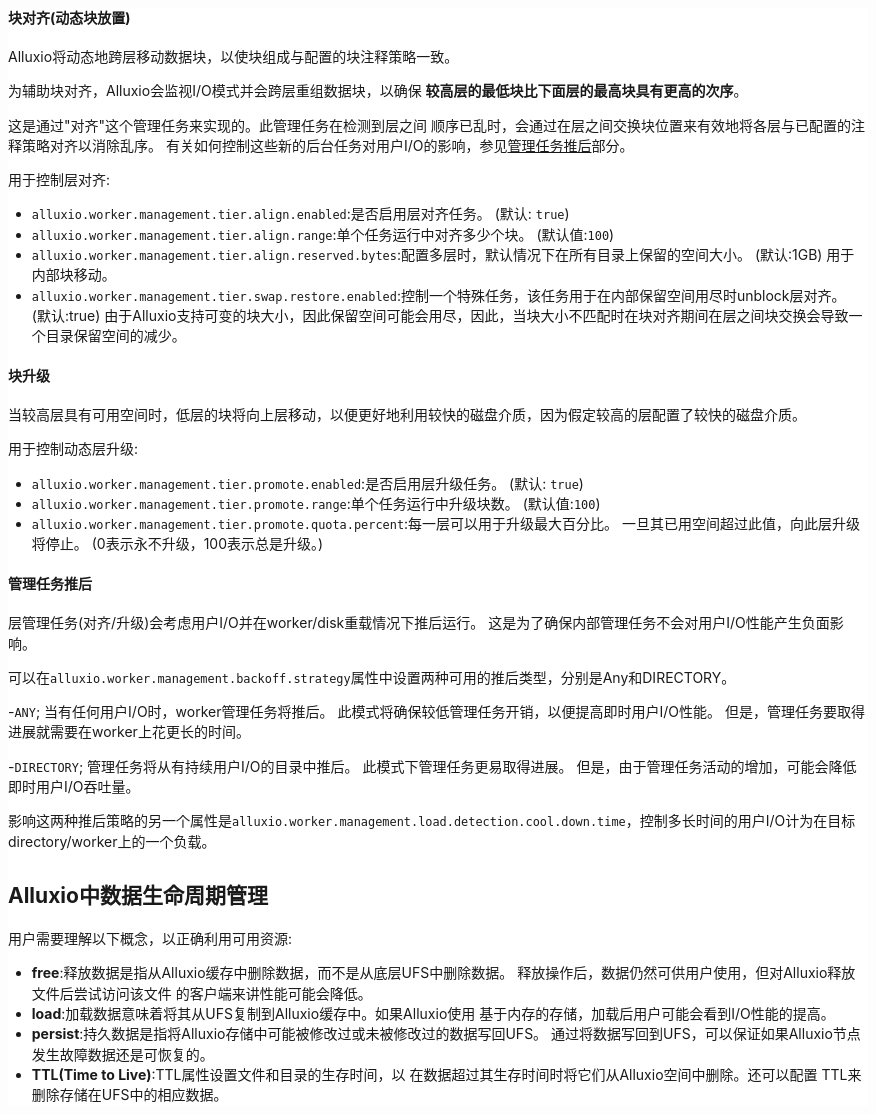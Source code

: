 #### 块对齐(动态块放置)
Alluxio将动态地跨层移动数据块，以使块组成与配置的块注释策略一致。

为辅助块对齐，Alluxio会监视I/O模式并会跨层重组数据块，以确保
**较高层的最低块比下面层的最高块具有更高的次序**。

这是通过"对齐"这个管理任务来实现的。此管理任务在检测到层之间
顺序已乱时，会通过在层之间交换块位置来有效地将各层与已配置的注释策略对齐以消除乱序。
有关如何控制这些新的后台任务对用户I/O的影响，参见[管理任务推后](#management-task-back-off)部分。

用于控制层对齐:
- `alluxio.worker.management.tier.align.enabled`:是否启用层对齐任务。 (默认: `true`)
- `alluxio.worker.management.tier.align.range`:单个任务运行中对齐多少个块。 (默认值:`100`)
- `alluxio.worker.management.tier.align.reserved.bytes`:配置多层时，默认情况下在所有目录上保留的空间大小。 (默认:1GB)
用于内部块移动。
- `alluxio.worker.management.tier.swap.restore.enabled`:控制一个特殊任务，该任务用于在内部保留空间用尽时unblock层对齐。 (默认:true)
由于Alluxio支持可变的块大小，因此保留空间可能会用尽，因此，当块大小不匹配时在块对齐期间在层之间块交换会导致一个目录保留空间的减少。

#### 块升级
当较高层具有可用空间时，低层的块将向上层移动，以便更好地利用较快的磁盘介质，因为假定较高的层配置了较快的磁盘介质。

用于控制动态层升级:
- `alluxio.worker.management.tier.promote.enabled`:是否启用层升级任务。 (默认: `true`)
- `alluxio.worker.management.tier.promote.range`:单个任务运行中升级块数。 (默认值:`100`)
- `alluxio.worker.management.tier.promote.quota.percent`:每一层可以用于升级最大百分比。
一旦其已用空间超过此值，向此层升级将停止。 (0表示永不升级，100表示总是升级。)

#### 管理任务推后
层管理任务(对齐/升级)会考虑用户I/O并在worker/disk重载情况下推后运行。
这是为了确保内部管理任务不会对用户I/O性能产生负面影响。

可以在`alluxio.worker.management.backoff.strategy`属性中设置两种可用的推后类型，分别是Any和DIRECTORY。

-`ANY`; 当有任何用户I/O时，worker管理任务将推后。 
此模式将确保较低管理任务开销，以便提高即时用户I/O性能。
但是，管理任务要取得进展就需要在worker上花更长的时间。

-`DIRECTORY`; 管理任务将从有持续用户I/O的目录中推后。
此模式下管理任务更易取得进展。
但是，由于管理任务活动的增加，可能会降低即时用户I/O吞吐量。

影响这两种推后策略的另一个属性是`alluxio.worker.management.load.detection.cool.down.time`，控制多长时间的用户I/O计为在目标directory/worker上的一个负载。

## Alluxio中数据生命周期管理

用户需要理解以下概念，以正确利用可用资源:

- **free**:释放数据是指从Alluxio缓存中删除数据，而不是从底层UFS中删除数据。
释放操作后，数据仍然可供用户使用，但对Alluxio释放文件后尝试访问该文件
的客户端来讲性能可能会降低。
- **load**:加载数据意味着将其从UFS复制到Alluxio缓存中。如果Alluxio使用
基于内存的存储，加载后用户可能会看到I/O性能的提高。
- **persist**:持久数据是指将Alluxio存储中可能被修改过或未被修改过的数据写回UFS。
通过将数据写回到UFS，可以保证如果Alluxio节点发生故障数据还是可恢复的。
- **TTL(Time to Live)**:TTL属性设置文件和目录的生存时间，以
在数据超过其生存时间时将它们从Alluxio空间中删除。还可以配置
TTL来删除存储在UFS中的相应数据。
